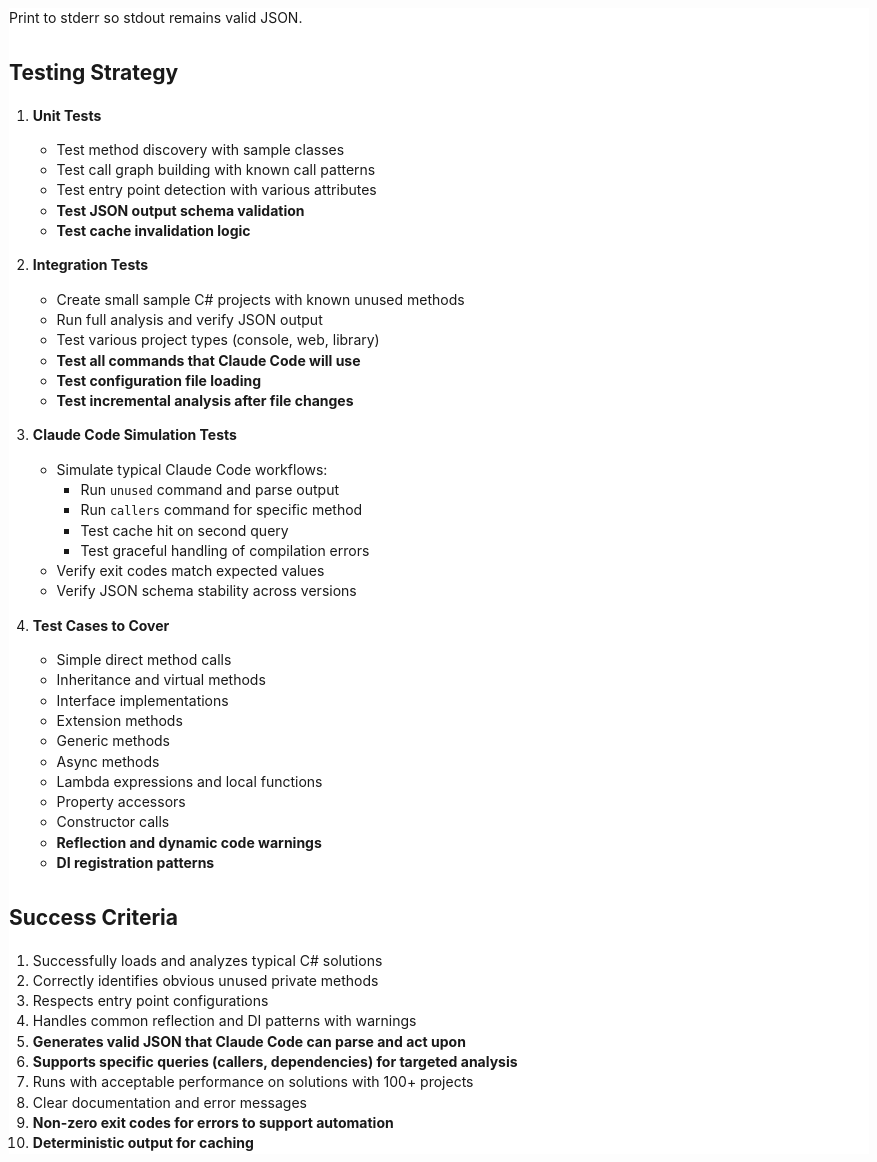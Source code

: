 Print to stderr so stdout remains valid JSON.

## Testing Strategy

1. **Unit Tests**
   - Test method discovery with sample classes
   - Test call graph building with known call patterns
   - Test entry point detection with various attributes
   - **Test JSON output schema validation**
   - **Test cache invalidation logic**

2. **Integration Tests**
   - Create small sample C# projects with known unused methods
   - Run full analysis and verify JSON output
   - Test various project types (console, web, library)
   - **Test all commands that Claude Code will use**
   - **Test configuration file loading**
   - **Test incremental analysis after file changes**

3. **Claude Code Simulation Tests**
   - Simulate typical Claude Code workflows:
     - Run `unused` command and parse output
     - Run `callers` command for specific method
     - Test cache hit on second query
     - Test graceful handling of compilation errors
   - Verify exit codes match expected values
   - Verify JSON schema stability across versions

4. **Test Cases to Cover**
   - Simple direct method calls
   - Inheritance and virtual methods
   - Interface implementations
   - Extension methods
   - Generic methods
   - Async methods
   - Lambda expressions and local functions
   - Property accessors
   - Constructor calls
   - **Reflection and dynamic code warnings**
   - **DI registration patterns**

## Success Criteria

1. Successfully loads and analyzes typical C# solutions
2. Correctly identifies obvious unused private methods
3. Respects entry point configurations
4. Handles common reflection and DI patterns with warnings
5. **Generates valid JSON that Claude Code can parse and act upon**
6. **Supports specific queries (callers, dependencies) for targeted analysis**
7. Runs with acceptable performance on solutions with 100+ projects
8. Clear documentation and error messages
9. **Non-zero exit codes for errors to support automation**
10. **Deterministic output for caching**
